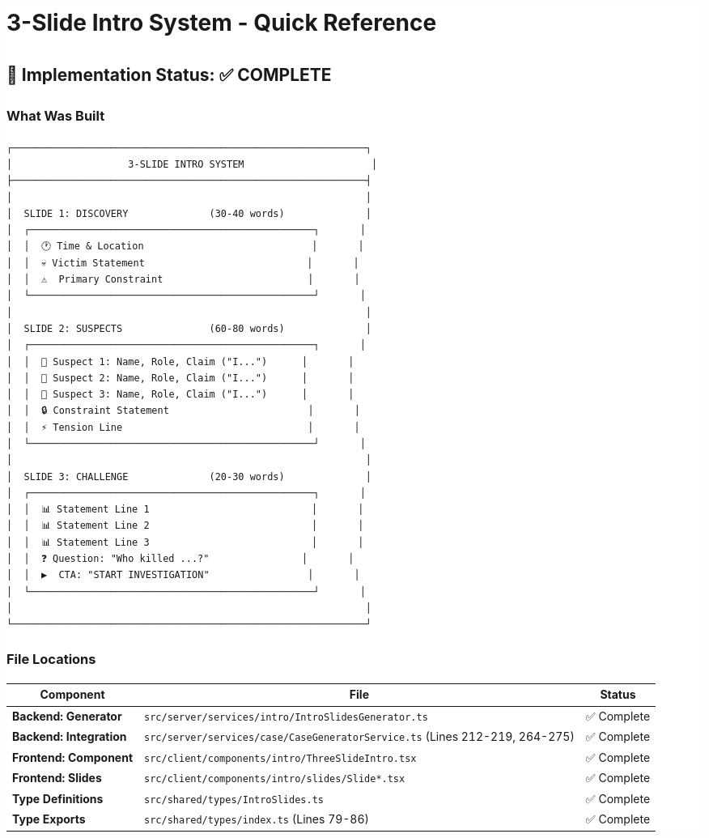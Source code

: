 # 3-Slide Intro System - Quick Reference

## 🎯 Implementation Status: ✅ COMPLETE

### What Was Built

```
┌─────────────────────────────────────────────────────────────┐
│                    3-SLIDE INTRO SYSTEM                      │
├─────────────────────────────────────────────────────────────┤
│                                                             │
│  SLIDE 1: DISCOVERY              (30-40 words)              │
│  ┌─────────────────────────────────────────────────┐       │
│  │  🕐 Time & Location                             │       │
│  │  💀 Victim Statement                            │       │
│  │  ⚠️  Primary Constraint                         │       │
│  └─────────────────────────────────────────────────┘       │
│                                                             │
│  SLIDE 2: SUSPECTS               (60-80 words)              │
│  ┌─────────────────────────────────────────────────┐       │
│  │  👤 Suspect 1: Name, Role, Claim ("I...")      │       │
│  │  👤 Suspect 2: Name, Role, Claim ("I...")      │       │
│  │  👤 Suspect 3: Name, Role, Claim ("I...")      │       │
│  │  🔒 Constraint Statement                        │       │
│  │  ⚡ Tension Line                                │       │
│  └─────────────────────────────────────────────────┘       │
│                                                             │
│  SLIDE 3: CHALLENGE              (20-30 words)              │
│  ┌─────────────────────────────────────────────────┐       │
│  │  📊 Statement Line 1                            │       │
│  │  📊 Statement Line 2                            │       │
│  │  📊 Statement Line 3                            │       │
│  │  ❓ Question: "Who killed ...?"                │       │
│  │  ▶️  CTA: "START INVESTIGATION"                 │       │
│  └─────────────────────────────────────────────────┘       │
│                                                             │
└─────────────────────────────────────────────────────────────┘
```

### File Locations

| Component | File | Status |
|-----------|------|--------|
| **Backend: Generator** | `src/server/services/intro/IntroSlidesGenerator.ts` | ✅ Complete |
| **Backend: Integration** | `src/server/services/case/CaseGeneratorService.ts` (Lines 212-219, 264-275) | ✅ Complete |
| **Frontend: Component** | `src/client/components/intro/ThreeSlideIntro.tsx` | ✅ Complete |
| **Frontend: Slides** | `src/client/components/intro/slides/Slide*.tsx` | ✅ Complete |
| **Type Definitions** | `src/shared/types/IntroSlides.ts` | ✅ Complete |
| **Type Exports** | `src/shared/types/index.ts` (Lines 79-86) | ✅ Complete |
